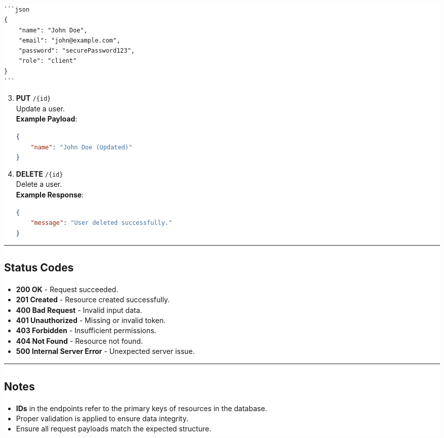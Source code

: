     ```json
    {
        "name": "John Doe",
        "email": "john@example.com",
        "password": "securePassword123",
        "role": "client"
    }
    ```

3. **PUT** `/{id}`  
   Update a user.  
   **Example Payload**:

    ```json
    {
        "name": "John Doe (Updated)"
    }
    ```

4. **DELETE** `/{id}`  
   Delete a user.  
   **Example Response**:
    ```json
    {
        "message": "User deleted successfully."
    }
    ```

---

## Status Codes

-   **200 OK** - Request succeeded.
-   **201 Created** - Resource created successfully.
-   **400 Bad Request** - Invalid input data.
-   **401 Unauthorized** - Missing or invalid token.
-   **403 Forbidden** - Insufficient permissions.
-   **404 Not Found** - Resource not found.
-   **500 Internal Server Error** - Unexpected server issue.

---

## Notes

-   **IDs** in the endpoints refer to the primary keys of resources in the database.
-   Proper validation is applied to ensure data integrity.
-   Ensure all request payloads match the expected structure.
